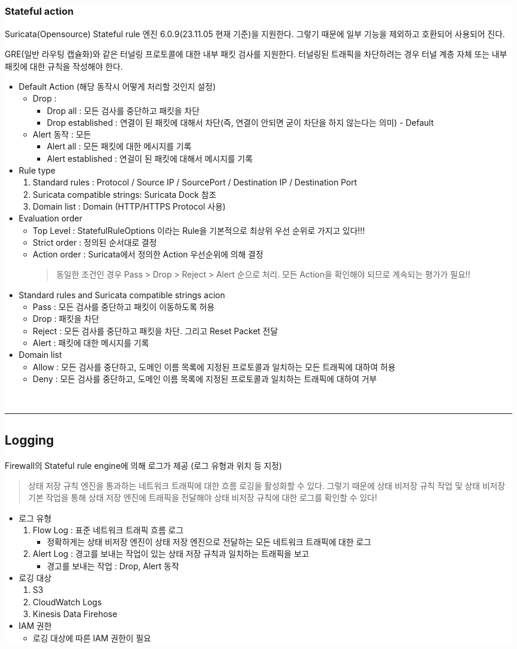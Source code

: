 
### Stateful action
Suricata(Opensource) Stateful rule 엔진 6.0.9(23.11.05 현재 기준)을 지원한다. 그렇기 때문에 일부 기능을 제외하고 호환되어 사용되어 진다.

GRE(일반 라우팅 캡슐화)와 같은 터널링 프로토콜에 대한 내부 패킷 검사를 지원한다. 터널링된 트래픽을 차단하려는 경우 터널 계층 자체 또는 내부 패킷에 대한 규칙을 작성해야 한다.

* Default Action (해당 동작시 어떻게 처리할 것인지 설정)
    - Drop : 
        - Drop all : 모든 검사를 중단하고 패킷을 차단
        - Drop established : 연결이 된 패킷에 대해서 차단(즉, 연결이 안되면 굳이 차단을 하지 않는다는 의미) - Default
    - Alert 동작 : 모든 
        - Alert all : 모든 패킷에 대한 메시지를 기록
        - Alert established : 연걸이 된 패킷에 대해서 메시지를 기록
* Rule type
    1) Standard rules : Protocol / Source IP / SourcePort / Destination IP / Destination Port
    2) Suricata compatible strings: Suricata Dock 참조
    3) Domain list : Domain (HTTP/HTTPS Protocol 사용)
* Evaluation order
    - Top Level : StatefulRuleOptions 이라는 Rule을 기본적으로 최상위 우선 순위로 가지고 있다!!!
    - Strict order : 정의된 순서대로 결정
    - Action order : Suricata에서 정의한 Action 우선순위에 의해 결정
        > 동일한 조건인 경우 Pass > Drop > Reject > Alert 순으로 처리. 모든 Action을 확인해야 되므로 계속되는 평가가 필요!!
* Standard rules and Suricata compatible strings acion
    - Pass : 모든 검사를 중단하고 패킷이 이동하도록 허용
    - Drop : 패킷을 차단
    - Reject : 모든 검사를 중단하고 패킷을 차단. 그리고 Reset Packet 전달
    - Alert : 패킷에 대한 메시지를 기록
* Domain list
    - Allow : 모든 검사를 중단하고, 도메인 이름 목록에 지정된 프로토콜과 일치하는 모든 트래픽에 대하여 허용
    - Deny : 모든 검사를 중단하고, 도메인 이름 목록에 지정된 프로토콜과 일치하는 트래픽에 대하여 거부
</br>



---
## Logging
Firewall의 Stateful rule engine에 의해 로그가 제공 (로그 유형과 위치 등 지정)
> 상태 저장 규칙 엔진을 통과하는 네트워크 트래픽에 대한 흐름 로깅을 활성화할 수 있다. 그렇기 때문에 상태 비저장 규칙 작업 및 상태 비저장 기본 작업을 통해 상태 저장 엔진에 트래픽을 전달해야 상태 비저장 규칙에 대한 로그를 확인할 수 있다!
* 로그 유형
    1. Flow Log : 표준 네트워크 트래픽 흐름 로그
        - 정확하게는 상태 비저장 엔진이 상태 저장 엔진으로 전달하는 모든 네트워크 트래픽에 대한 로그
    2. Alert Log : 경고를 보내는 작업이 있는 상태 저장 규칙과 일치하는 트래픽을 보고
        - 경고를 보내는 작업 : Drop, Alert 동작
* 로깅 대상
    1. S3
    2. CloudWatch Logs
    3. Kinesis Data Firehose
* IAM 권한
    - 로깅 대상에 따른 IAM 권한이 필요
